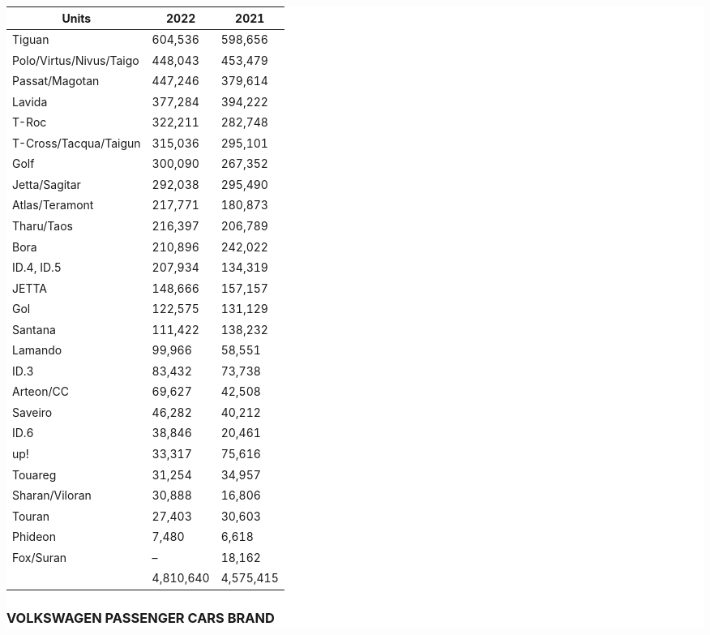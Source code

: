 | Units                   | 2022      | 2021      |
|-------------------------|-----------|-----------|
| Tiguan                  | 604,536   | 598,656   |
| Polo/Virtus/Nivus/Taigo | 448,043   | 453,479   |
| Passat/Magotan          | 447,246   | 379,614   |
| Lavida                  | 377,284   | 394,222   |
| T-Roc                   | 322,211   | 282,748   |
| T-Cross/Tacqua/Taigun   | 315,036   | 295,101   |
| Golf                    | 300,090   | 267,352   |
| Jetta/Sagitar           | 292,038   | 295,490   |
| Atlas/Teramont          | 217,771   | 180,873   |
| Tharu/Taos              | 216,397   | 206,789   |
| Bora                    | 210,896   | 242,022   |
| ID.4, ID.5              | 207,934   | 134,319   |
| JETTA                   | 148,666   | 157,157   |
| Gol                     | 122,575   | 131,129   |
| Santana                 | 111,422   | 138,232   |
| Lamando                 | 99,966    | 58,551    |
| ID.3                    | 83,432    | 73,738    |
| Arteon/CC               | 69,627    | 42,508    |
| Saveiro                 | 46,282    | 40,212    |
| ID.6                    | 38,846    | 20,461    |
| up!                     | 33,317    | 75,616    |
| Touareg                 | 31,254    | 34,957    |
| Sharan/Viloran          | 30,888    | 16,806    |
| Touran                  | 27,403    | 30,603    |
| Phideon                 | 7,480     | 6,618     |
| Fox/Suran               | –         | 18,162    |
|                         | 4,810,640 | 4,575,415 |

### VOLKSWAGEN PASSENGER CARS BRAND
